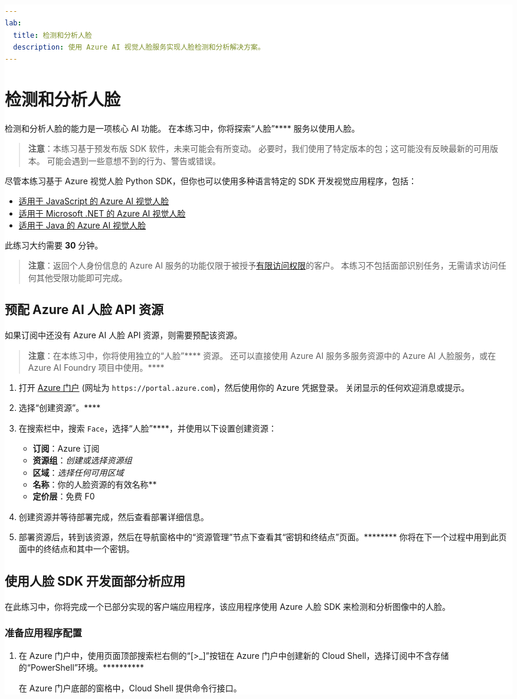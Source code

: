 ```yaml
---
lab:
  title: 检测和分析人脸
  description: 使用 Azure AI 视觉人脸服务实现人脸检测和分析解决方案。
---
```


# 检测和分析人脸

检测和分析人脸的能力是一项核心 AI 功能。 在本练习中，你将探索“人脸”**** 服务以使用人脸。

> **注意**：本练习基于预发布版 SDK 软件，未来可能会有所变动。 必要时，我们使用了特定版本的包；这可能没有反映最新的可用版本。 可能会遇到一些意想不到的行为、警告或错误。

尽管本练习基于 Azure 视觉人脸 Python SDK，但你也可以使用多种语言特定的 SDK 开发视觉应用程序，包括：

* [适用于 JavaScript 的 Azure AI 视觉人脸](https://www.npmjs.com/package/@azure-rest/ai-vision-face)
* [适用于 Microsoft .NET 的 Azure AI 视觉人脸](https://www.nuget.org/packages/Azure.AI.Vision.Face)
* [适用于 Java 的 Azure AI 视觉人脸](https://central.sonatype.com/artifact/com.azure/azure-ai-vision-face)

此练习大约需要 **30** 分钟。

> **注意**：返回个人身份信息的 Azure AI 服务的功能仅限于被授予[有限访问权限](https://learn.microsoft.com/legal/cognitive-services/computer-vision/limited-access-identity)的客户。 本练习不包括面部识别任务，无需请求访问任何其他受限功能即可完成。

## 预配 Azure AI 人脸 API 资源

如果订阅中还没有 Azure AI 人脸 API 资源，则需要预配该资源。

> **注意**：在本练习中，你将使用独立的“人脸”**** 资源。 还可以直接使用 Azure AI 服务多服务资源中的 Azure AI 人脸服务，或在 Azure AI Foundry 项目中使用。****

1. 打开 [Azure 门户](https://portal.azure.com) (网址为 `https://portal.azure.com`)，然后使用你的 Azure 凭据登录。 关闭显示的任何欢迎消息或提示。
1. 选择“创建资源”。****
1. 在搜索栏中，搜索 `Face`，选择“人脸”****，并使用以下设置创建资源：
    - **订阅**：Azure 订阅
    - **资源组**：*创建或选择资源组*
    - **区域**：*选择任何可用区域*
    - **名称**：你的人脸资源的有效名称**
    - **定价层**：免费 F0

1. 创建资源并等待部署完成，然后查看部署详细信息。
1. 部署资源后，转到该资源，然后在导航窗格中的“资源管理”节点下查看其“密钥和终结点”页面。******** 你将在下一个过程中用到此页面中的终结点和其中一个密钥。

## 使用人脸 SDK 开发面部分析应用

在此练习中，你将完成一个已部分实现的客户端应用程序，该应用程序使用 Azure 人脸 SDK 来检测和分析图像中的人脸。

### 准备应用程序配置

1. 在 Azure 门户中，使用页面顶部搜索栏右侧的“[\>_]”按钮在 Azure 门户中创建新的 Cloud Shell，选择订阅中不含存储的“PowerShell”环境。**********

    在 Azure 门户底部的窗格中，Cloud Shell 提供命令行接口。
